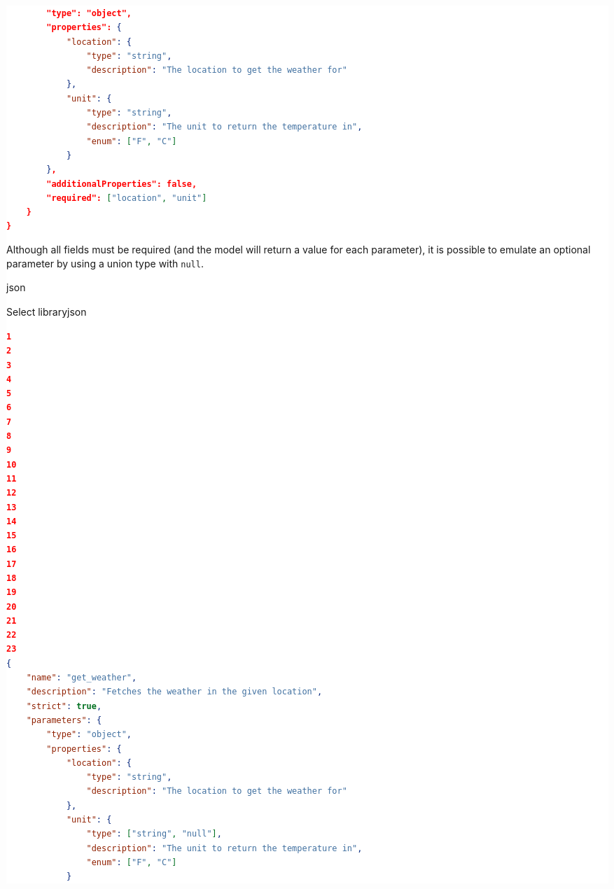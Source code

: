 ```json
        "type": "object",
        "properties": {
            "location": {
                "type": "string",
                "description": "The location to get the weather for"
            },
            "unit": {
                "type": "string",
                "description": "The unit to return the temperature in",
                "enum": ["F", "C"]
            }
        },
        "additionalProperties": false,
        "required": ["location", "unit"]
    }
}
```

Although all fields must be required (and the model will return a value for each parameter), it is possible to emulate an optional parameter by using a union type with `null`.

json

Select libraryjson

```json
1
2
3
4
5
6
7
8
9
10
11
12
13
14
15
16
17
18
19
20
21
22
23
{
    "name": "get_weather",
    "description": "Fetches the weather in the given location",
    "strict": true,
    "parameters": {
        "type": "object",
        "properties": {
            "location": {
                "type": "string",
                "description": "The location to get the weather for"
            },
            "unit": {
                "type": ["string", "null"],
                "description": "The unit to return the temperature in",
                "enum": ["F", "C"]
            }
```